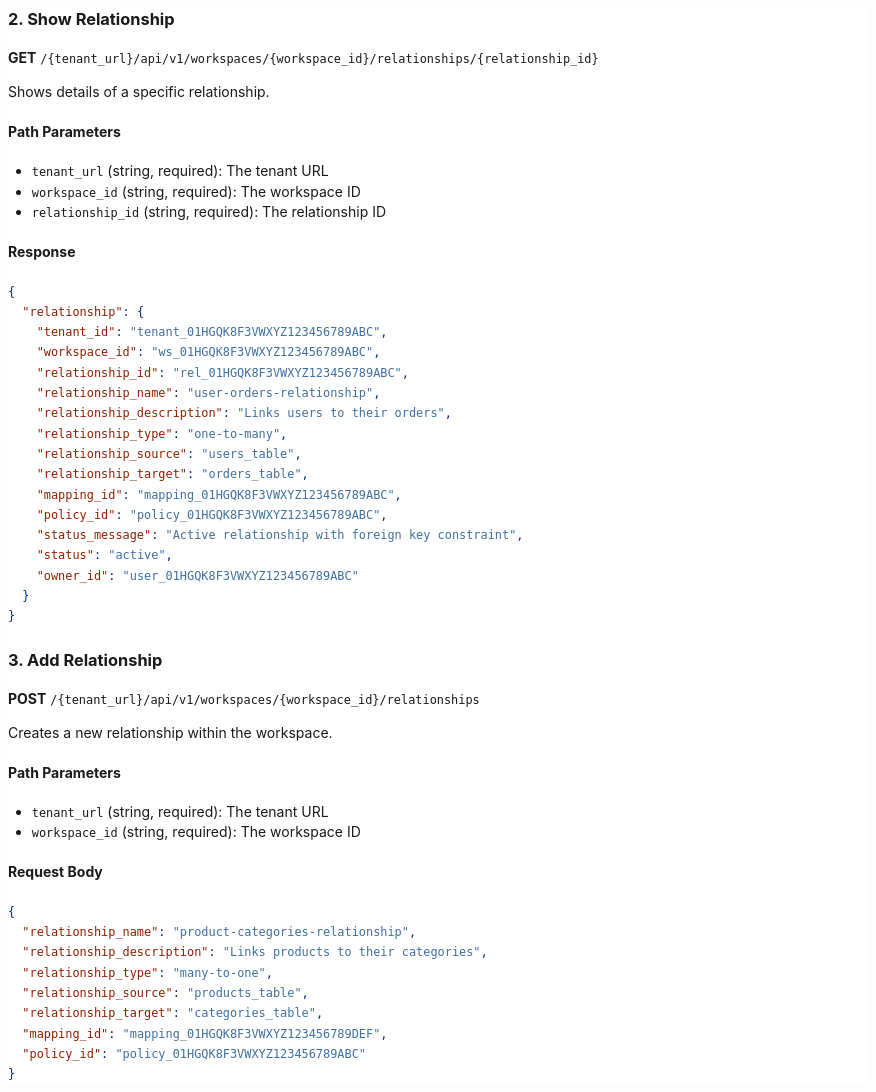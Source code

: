 ### 2. Show Relationship

**GET** `/{tenant_url}/api/v1/workspaces/{workspace_id}/relationships/{relationship_id}`

Shows details of a specific relationship.

#### Path Parameters
- `tenant_url` (string, required): The tenant URL
- `workspace_id` (string, required): The workspace ID
- `relationship_id` (string, required): The relationship ID

#### Response
```json
{
  "relationship": {
    "tenant_id": "tenant_01HGQK8F3VWXYZ123456789ABC",
    "workspace_id": "ws_01HGQK8F3VWXYZ123456789ABC",
    "relationship_id": "rel_01HGQK8F3VWXYZ123456789ABC",
    "relationship_name": "user-orders-relationship",
    "relationship_description": "Links users to their orders",
    "relationship_type": "one-to-many",
    "relationship_source": "users_table",
    "relationship_target": "orders_table",
    "mapping_id": "mapping_01HGQK8F3VWXYZ123456789ABC",
    "policy_id": "policy_01HGQK8F3VWXYZ123456789ABC",
    "status_message": "Active relationship with foreign key constraint",
    "status": "active",
    "owner_id": "user_01HGQK8F3VWXYZ123456789ABC"
  }
}
```

### 3. Add Relationship

**POST** `/{tenant_url}/api/v1/workspaces/{workspace_id}/relationships`

Creates a new relationship within the workspace.

#### Path Parameters
- `tenant_url` (string, required): The tenant URL
- `workspace_id` (string, required): The workspace ID

#### Request Body
```json
{
  "relationship_name": "product-categories-relationship",
  "relationship_description": "Links products to their categories",
  "relationship_type": "many-to-one",
  "relationship_source": "products_table",
  "relationship_target": "categories_table",
  "mapping_id": "mapping_01HGQK8F3VWXYZ123456789DEF",
  "policy_id": "policy_01HGQK8F3VWXYZ123456789ABC"
}
```
